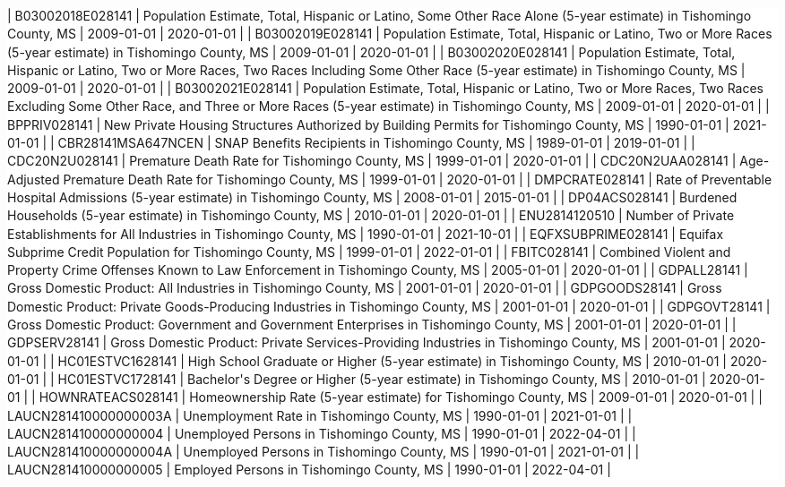 | B03002018E028141          | Population Estimate, Total, Hispanic or Latino, Some Other Race Alone (5-year estimate) in Tishomingo County, MS                                                               | 2009-01-01          | 2020-01-01        |
| B03002019E028141          | Population Estimate, Total, Hispanic or Latino, Two or More Races (5-year estimate) in Tishomingo County, MS                                                                   | 2009-01-01          | 2020-01-01        |
| B03002020E028141          | Population Estimate, Total, Hispanic or Latino, Two or More Races, Two Races Including Some Other Race (5-year estimate) in Tishomingo County, MS                              | 2009-01-01          | 2020-01-01        |
| B03002021E028141          | Population Estimate, Total, Hispanic or Latino, Two or More Races, Two Races Excluding Some Other Race, and Three or More Races (5-year estimate) in Tishomingo County, MS     | 2009-01-01          | 2020-01-01        |
| BPPRIV028141              | New Private Housing Structures Authorized by Building Permits for Tishomingo County, MS                                                                                        | 1990-01-01          | 2021-01-01        |
| CBR28141MSA647NCEN        | SNAP Benefits Recipients in Tishomingo County, MS                                                                                                                              | 1989-01-01          | 2019-01-01        |
| CDC20N2U028141            | Premature Death Rate for Tishomingo County, MS                                                                                                                                 | 1999-01-01          | 2020-01-01        |
| CDC20N2UAA028141          | Age-Adjusted Premature Death Rate for Tishomingo County, MS                                                                                                                    | 1999-01-01          | 2020-01-01        |
| DMPCRATE028141            | Rate of Preventable Hospital Admissions (5-year estimate) in Tishomingo County, MS                                                                                             | 2008-01-01          | 2015-01-01        |
| DP04ACS028141             | Burdened Households (5-year estimate) in Tishomingo County, MS                                                                                                                 | 2010-01-01          | 2020-01-01        |
| ENU2814120510             | Number of Private Establishments for All Industries in Tishomingo County, MS                                                                                                   | 1990-01-01          | 2021-10-01        |
| EQFXSUBPRIME028141        | Equifax Subprime Credit Population for Tishomingo County, MS                                                                                                                   | 1999-01-01          | 2022-01-01        |
| FBITC028141               | Combined Violent and Property Crime Offenses Known to Law Enforcement in Tishomingo County, MS                                                                                 | 2005-01-01          | 2020-01-01        |
| GDPALL28141               | Gross Domestic Product: All Industries in Tishomingo County, MS                                                                                                                | 2001-01-01          | 2020-01-01        |
| GDPGOODS28141             | Gross Domestic Product: Private Goods-Producing Industries in Tishomingo County, MS                                                                                            | 2001-01-01          | 2020-01-01        |
| GDPGOVT28141              | Gross Domestic Product: Government and Government Enterprises in Tishomingo County, MS                                                                                         | 2001-01-01          | 2020-01-01        |
| GDPSERV28141              | Gross Domestic Product: Private Services-Providing Industries in Tishomingo County, MS                                                                                         | 2001-01-01          | 2020-01-01        |
| HC01ESTVC1628141          | High School Graduate or Higher (5-year estimate) in Tishomingo County, MS                                                                                                      | 2010-01-01          | 2020-01-01        |
| HC01ESTVC1728141          | Bachelor's Degree or Higher (5-year estimate) in Tishomingo County, MS                                                                                                         | 2010-01-01          | 2020-01-01        |
| HOWNRATEACS028141         | Homeownership Rate (5-year estimate) for Tishomingo County, MS                                                                                                                 | 2009-01-01          | 2020-01-01        |
| LAUCN281410000000003A     | Unemployment Rate in Tishomingo County, MS                                                                                                                                     | 1990-01-01          | 2021-01-01        |
| LAUCN281410000000004      | Unemployed Persons in Tishomingo County, MS                                                                                                                                    | 1990-01-01          | 2022-04-01        |
| LAUCN281410000000004A     | Unemployed Persons in Tishomingo County, MS                                                                                                                                    | 1990-01-01          | 2021-01-01        |
| LAUCN281410000000005      | Employed Persons in Tishomingo County, MS                                                                                                                                      | 1990-01-01          | 2022-04-01        |